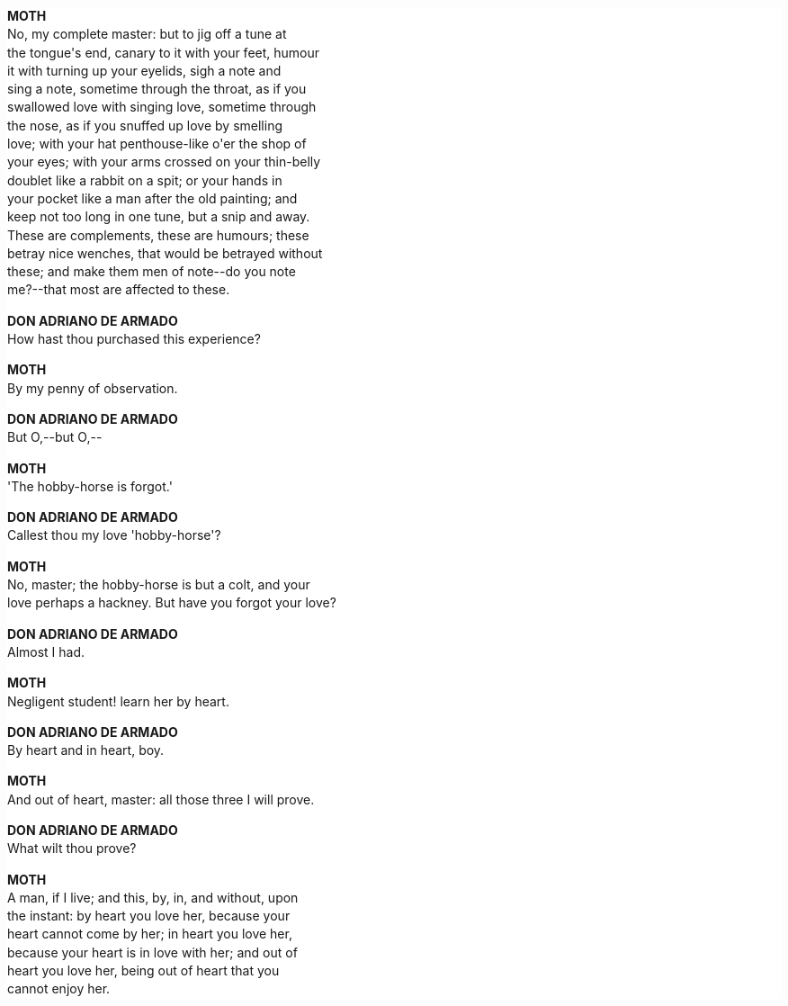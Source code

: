 **MOTH**  
No, my complete master: but to jig off a tune at  
the tongue's end, canary to it with your feet, humour  
it with turning up your eyelids, sigh a note and  
sing a note, sometime through the throat, as if you  
swallowed love with singing love, sometime through  
the nose, as if you snuffed up love by smelling  
love; with your hat penthouse-like o'er the shop of  
your eyes; with your arms crossed on your thin-belly  
doublet like a rabbit on a spit; or your hands in  
your pocket like a man after the old painting; and  
keep not too long in one tune, but a snip and away.  
These are complements, these are humours; these  
betray nice wenches, that would be betrayed without  
these; and make them men of note--do you note  
me?--that most are affected to these.  

**DON ADRIANO DE ARMADO**  
How hast thou purchased this experience?  

**MOTH**  
By my penny of observation.  

**DON ADRIANO DE ARMADO**  
But O,--but O,--  

**MOTH**  
'The hobby-horse is forgot.'  

**DON ADRIANO DE ARMADO**  
Callest thou my love 'hobby-horse'?  

**MOTH**  
No, master; the hobby-horse is but a colt, and your  
love perhaps a hackney. But have you forgot your love?  

**DON ADRIANO DE ARMADO**  
Almost I had.  

**MOTH**  
Negligent student! learn her by heart.  

**DON ADRIANO DE ARMADO**  
By heart and in heart, boy.  

**MOTH**  
And out of heart, master: all those three I will prove.  

**DON ADRIANO DE ARMADO**  
What wilt thou prove?  

**MOTH**  
A man, if I live; and this, by, in, and without, upon  
the instant: by heart you love her, because your  
heart cannot come by her; in heart you love her,  
because your heart is in love with her; and out of  
heart you love her, being out of heart that you  
cannot enjoy her.  
